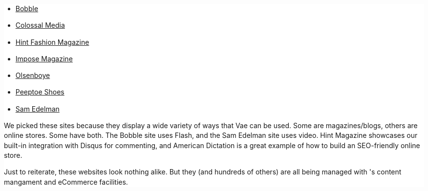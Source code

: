 -   [Bobble](http://www.waterbobble.com/)

-   [Colossal Media](http://www.colossalmedia.com/)

-   [Hint Fashion Magazine](http://www.hintmag.com/)

-   [Impose Magazine](http://www.imposemagazine.com/)

-   [Olsenboye](http://www.olsenboye.com/)

-   [Peeptoe Shoes](http://www.peeptoeshoes.com.au/)

-   [Sam Edelman](http://www.samedelman.com/)

We picked these sites because they display a wide variety of ways that
Vae can be used. Some are magazines/blogs, others are online stores.
Some have both. The Bobble site uses Flash, and the Sam Edelman site
uses video. Hint Magazine showcases our built-in integration with Disqus
for commenting, and American Dictation is a great example of how to
build an SEO-friendly online store.

Just to reiterate, these websites look nothing alike. But they (and
hundreds of others) are all being managed with 's content mangament and
eCommerce facilities.
